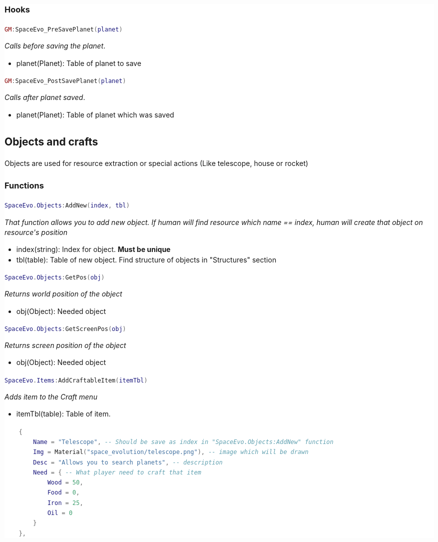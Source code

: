 ### Hooks
```lua
GM:SpaceEvo_PreSavePlanet(planet)
```
*Calls before saving the planet*.
- planet(Planet): Table of planet to save



```lua
GM:SpaceEvo_PostSavePlanet(planet)
```
*Calls after planet saved*.
- planet(Planet): Table of planet which was saved


## Objects and crafts
Objects are used for resource extraction or special actions (Like telescope, house or rocket)
### Functions
```lua
SpaceEvo.Objects:AddNew(index, tbl)
```
*That function allows you to add new object. If human will find resource which name == index, human will create that object on resource's position*
- index(string): Index for object. **Must be unique**
- tbl(table): Table of new object. Find structure of objects in "Structures" section


```lua
SpaceEvo.Objects:GetPos(obj)
```
*Returns world position of the object*
- obj(Object): Needed object


```lua
SpaceEvo.Objects:GetScreenPos(obj)
```
*Returns screen position of the object*
- obj(Object): Needed object


```lua
SpaceEvo.Items:AddCraftableItem(itemTbl)
```
*Adds item to the Craft menu*
- itemTbl(table): Table of item.
```lua
	{
		Name = "Telescope", -- Should be save as index in "SpaceEvo.Objects:AddNew" function
		Img = Material("space_evolution/telescope.png"), -- image which will be drawn
		Desc = "Allows you to search planets", -- description
		Need = { -- What player need to craft that item
			Wood = 50,
			Food = 0,
			Iron = 25,
			Oil = 0
		}
	},
```
